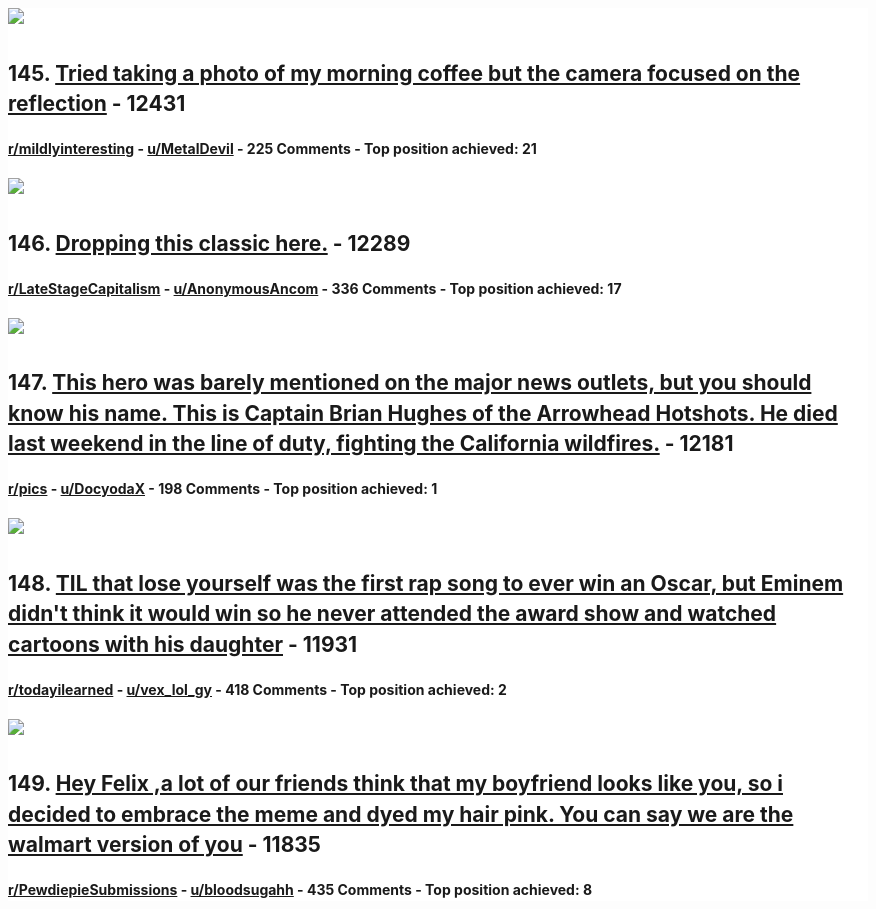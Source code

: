 <a href="https://i.redd.it/d3pb56xmakf11.jpg"><img src="https://b.thumbs.redditmedia.com/bv16x5RnNCXPmgImDs89KCEyAYW69hE8yvYtlC8DqSo.jpg"></img></a>

## 145. [Tried taking a photo of my morning coffee but the camera focused on the reflection](http://reddit.com/r/mildlyinteresting/comments/96or69/tried_taking_a_photo_of_my_morning_coffee_but_the/) - 12431
#### [r/mildlyinteresting](http://reddit.com/r/mildlyinteresting) - [u/MetalDevil](http://reddit.com/u/MetalDevil) - 225 Comments - Top position achieved: 21

<a href="https://i.redd.it/f8pwhrq6mnf11.jpg"><img src="https://b.thumbs.redditmedia.com/ZeR6YRAqeJUxsv2SWS8HT2t-hNaW1vzWCj6lQVKBw8o.jpg"></img></a>

## 146. [Dropping this classic here.](http://reddit.com/r/LateStageCapitalism/comments/96qp9t/dropping_this_classic_here/) - 12289
#### [r/LateStageCapitalism](http://reddit.com/r/LateStageCapitalism) - [u/AnonymousAncom](http://reddit.com/u/AnonymousAncom) - 336 Comments - Top position achieved: 17

<a href="https://i.redd.it/igafwuo36pf11.jpg"><img src="https://b.thumbs.redditmedia.com/L3Icju1Ai875vz9HaiFfMNkfr6g9YrzitRI81vy17dU.jpg"></img></a>

## 147. [This hero was barely mentioned on the major news outlets, but you should know his name. This is Captain Brian Hughes of the Arrowhead Hotshots. He died last weekend in the line of duty, fighting the California wildfires.](http://reddit.com/r/pics/comments/96preb/this_hero_was_barely_mentioned_on_the_major_news/) - 12181
#### [r/pics](http://reddit.com/r/pics) - [u/DocyodaX](http://reddit.com/u/DocyodaX) - 198 Comments - Top position achieved: 1

<a href="https://i.redd.it/yqrj8lgnjof11.jpg"><img src="https://b.thumbs.redditmedia.com/whfdeexiQUFRAjncZz2rc-XZgbTUxQy8133My5V4_zg.jpg"></img></a>

## 148. [TIL that lose yourself was the first rap song to ever win an Oscar, but Eminem didn't think it would win so he never attended the award show and watched cartoons with his daughter](http://reddit.com/r/todayilearned/comments/96qw7o/til_that_lose_yourself_was_the_first_rap_song_to/) - 11931
#### [r/todayilearned](http://reddit.com/r/todayilearned) - [u/vex_lol_gy](http://reddit.com/u/vex_lol_gy) - 418 Comments - Top position achieved: 2

<a href="https://en.wikipedia.org/wiki/Lose_Yourself#Legacy"><img src="https://b.thumbs.redditmedia.com/1J7Q8sfPX0xImZDdrBVHrdtWDNgMVfhW8Deix8LDuzc.jpg"></img></a>

## 149. [Hey Felix ,a lot of our friends think that my boyfriend looks like you, so i decided to embrace the meme and dyed my hair pink. You can say we are the walmart version of you](http://reddit.com/r/PewdiepieSubmissions/comments/96nyws/hey_felix_a_lot_of_our_friends_think_that_my/) - 11835
#### [r/PewdiepieSubmissions](http://reddit.com/r/PewdiepieSubmissions) - [u/bloodsugahh](http://reddit.com/u/bloodsugahh) - 435 Comments - Top position achieved: 8
